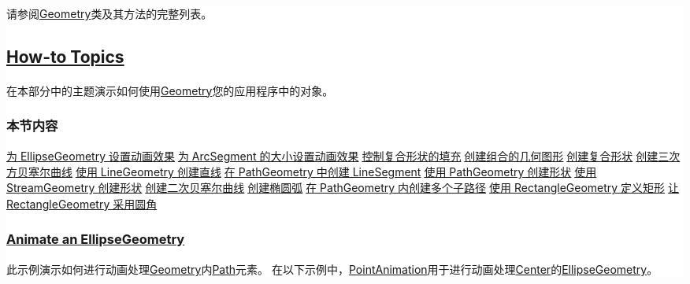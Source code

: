 请参阅[Geometry](https://docs.microsoft.com/zh-cn/dotnet/api/system.windows.media.geometry)类及其方法的完整列表。

## [How-to Topics](https://docs.microsoft.com/en-us/dotnet/framework/wpf/graphics-multimedia/geometries-how-to-topics)

在本部分中的主题演示如何使用[Geometry](https://docs.microsoft.com/zh-cn/dotnet/api/system.windows.media.geometry)您的应用程序中的对象。

### 本节内容

[为 EllipseGeometry 设置动画效果](https://docs.microsoft.com/zh-cn/dotnet/framework/wpf/graphics-multimedia/how-to-animate-an-ellipsegeometry)
[为 ArcSegment 的大小设置动画效果](https://docs.microsoft.com/zh-cn/dotnet/framework/wpf/graphics-multimedia/how-to-animate-the-size-of-an-arcsegment)
[控制复合形状的填充](https://docs.microsoft.com/zh-cn/dotnet/framework/wpf/graphics-multimedia/how-to-control-the-fill-of-a-composite-shape)
[创建组合的几何图形](https://docs.microsoft.com/zh-cn/dotnet/framework/wpf/graphics-multimedia/how-to-create-a-combined-geometry)
[创建复合形状](https://docs.microsoft.com/zh-cn/dotnet/framework/wpf/graphics-multimedia/how-to-create-a-composite-shape)
[创建三次方贝塞尔曲线](https://docs.microsoft.com/zh-cn/dotnet/framework/wpf/graphics-multimedia/how-to-create-a-cubic-bezier-curve)
[使用 LineGeometry 创建直线](https://docs.microsoft.com/zh-cn/dotnet/framework/wpf/graphics-multimedia/how-to-create-a-line-using-a-linegeometry)
[在 PathGeometry 中创建 LineSegment](https://docs.microsoft.com/zh-cn/dotnet/framework/wpf/graphics-multimedia/how-to-create-a-linesegment-in-a-pathgeometry)
[使用 PathGeometry 创建形状](https://docs.microsoft.com/zh-cn/dotnet/framework/wpf/graphics-multimedia/how-to-create-a-shape-by-using-a-pathgeometry)
[使用 StreamGeometry 创建形状](https://docs.microsoft.com/zh-cn/dotnet/framework/wpf/graphics-multimedia/how-to-create-a-shape-using-a-streamgeometry)
[创建二次贝塞尔曲线](https://docs.microsoft.com/zh-cn/dotnet/framework/wpf/graphics-multimedia/how-to-create-a-quadratic-bezier-curve)
[创建椭圆弧](https://docs.microsoft.com/zh-cn/dotnet/framework/wpf/graphics-multimedia/how-to-create-an-elliptical-arc)
[在 PathGeometry 内创建多个子路径](https://docs.microsoft.com/zh-cn/dotnet/framework/wpf/graphics-multimedia/how-to-create-multiple-subpaths-within-a-pathgeometry)
[使用 RectangleGeometry 定义矩形](https://docs.microsoft.com/zh-cn/dotnet/framework/wpf/graphics-multimedia/how-to-define-a-rectangle-using-a-rectanglegeometry)
[让 RectangleGeometry 采用圆角](https://docs.microsoft.com/zh-cn/dotnet/framework/wpf/graphics-multimedia/how-to-round-the-corners-of-a-rectanglegeometry)

### [Animate an EllipseGeometry](https://docs.microsoft.com/en-us/dotnet/framework/wpf/graphics-multimedia/how-to-animate-an-ellipsegeometry)

此示例演示如何进行动画处理[Geometry](https://docs.microsoft.com/zh-cn/dotnet/api/system.windows.media.geometry)内[Path](https://docs.microsoft.com/zh-cn/dotnet/api/system.windows.shapes.path)元素。 在以下示例中，[PointAnimation](https://docs.microsoft.com/zh-cn/dotnet/api/system.windows.media.animation.pointanimation)用于进行动画处理[Center](https://docs.microsoft.com/zh-cn/dotnet/api/system.windows.media.ellipsegeometry.center)的[EllipseGeometry](https://docs.microsoft.com/zh-cn/dotnet/api/system.windows.media.ellipsegeometry)。
